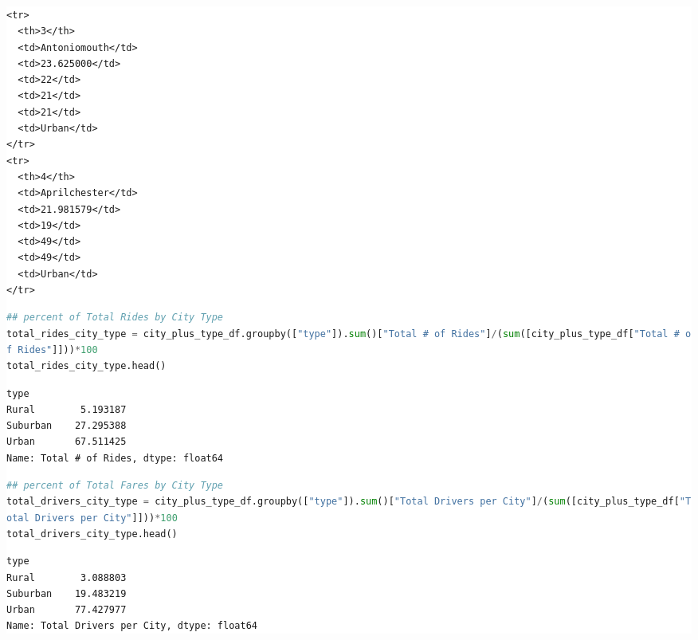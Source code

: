     <tr>
      <th>3</th>
      <td>Antoniomouth</td>
      <td>23.625000</td>
      <td>22</td>
      <td>21</td>
      <td>21</td>
      <td>Urban</td>
    </tr>
    <tr>
      <th>4</th>
      <td>Aprilchester</td>
      <td>21.981579</td>
      <td>19</td>
      <td>49</td>
      <td>49</td>
      <td>Urban</td>
    </tr>
  </tbody>
</table>
</div>




```python
## percent of Total Rides by City Type
total_rides_city_type = city_plus_type_df.groupby(["type"]).sum()["Total # of Rides"]/(sum([city_plus_type_df["Total # of Rides"]]))*100
total_rides_city_type.head()

```




    type
    Rural        5.193187
    Suburban    27.295388
    Urban       67.511425
    Name: Total # of Rides, dtype: float64




```python
## percent of Total Fares by City Type
total_drivers_city_type = city_plus_type_df.groupby(["type"]).sum()["Total Drivers per City"]/(sum([city_plus_type_df["Total Drivers per City"]]))*100
total_drivers_city_type.head()
```




    type
    Rural        3.088803
    Suburban    19.483219
    Urban       77.427977
    Name: Total Drivers per City, dtype: float64
